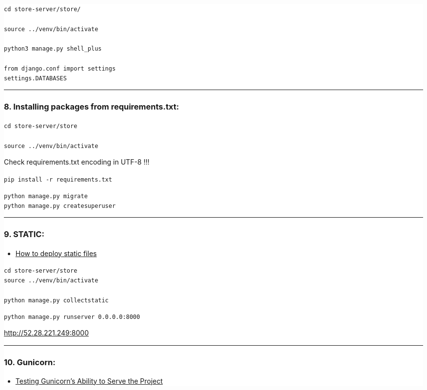 ```text
cd store-server/store/

source ../venv/bin/activate

python3 manage.py shell_plus

from django.conf import settings
settings.DATABASES
```

---
### 8. Installing packages from requirements.txt: <a name="requirements"></a>

```text
cd store-server/store

source ../venv/bin/activate
```

Check requirements.txt encoding in UTF-8 !!!
```text
pip install -r requirements.txt
```

```text
python manage.py migrate
python manage.py createsuperuser
```

---
### 9. STATIC: <a name="static"></a>

* [How to deploy static files](https://docs.djangoproject.com/en/4.2/howto/static-files/deployment/)

```text
cd store-server/store
source ../venv/bin/activate

python manage.py collectstatic
```

```text
python manage.py runserver 0.0.0.0:8000
```

http://52.28.221.249:8000


---
### 10. Gunicorn: <a name="gunicorn"></a>

* [Testing Gunicorn’s Ability to Serve the Project](https://www.digitalocean.com/community/tutorials/how-to-set-up-django-with-postgres-nginx-and-gunicorn-on-ubuntu-22-04#adjusting-the-project-settings)
